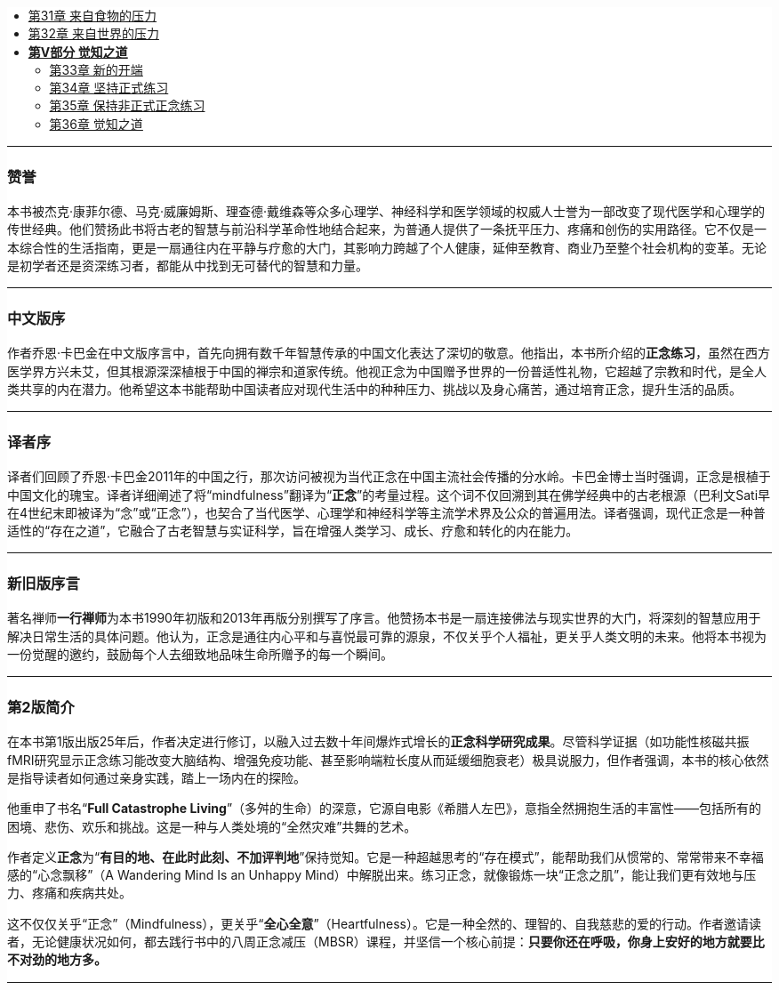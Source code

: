   * [第31章 来自食物的压力](#第31章-来自食物的压力)
  * [第32章 来自世界的压力](#第32章-来自世界的压力)
* [**第Ⅴ部分 觉知之道**](#第Ⅴ部分-觉知之道)
  * [第33章 新的开端](#第33章-新的开端)
  * [第34章 坚持正式练习](#第34章-坚持正式练习)
  * [第35章 保持非正式正念练习](#第35章-保持非正式正念练习)
  * [第36章 觉知之道](#第36章-觉知之道)

---

### 赞誉

本书被杰克·康菲尔德、马克·威廉姆斯、理查德·戴维森等众多心理学、神经科学和医学领域的权威人士誉为一部改变了现代医学和心理学的传世经典。他们赞扬此书将古老的智慧与前沿科学革命性地结合起来，为普通人提供了一条抚平压力、疼痛和创伤的实用路径。它不仅是一本综合性的生活指南，更是一扇通往内在平静与疗愈的大门，其影响力跨越了个人健康，延伸至教育、商业乃至整个社会机构的变革。无论是初学者还是资深练习者，都能从中找到无可替代的智慧和力量。

---

### 中文版序

作者乔恩·卡巴金在中文版序言中，首先向拥有数千年智慧传承的中国文化表达了深切的敬意。他指出，本书所介绍的**正念练习**，虽然在西方医学界方兴未艾，但其根源深深植根于中国的禅宗和道家传统。他视正念为中国赠予世界的一份普适性礼物，它超越了宗教和时代，是全人类共享的内在潜力。他希望这本书能帮助中国读者应对现代生活中的种种压力、挑战以及身心痛苦，通过培育正念，提升生活的品质。

---

### 译者序

译者们回顾了乔恩·卡巴金2011年的中国之行，那次访问被视为当代正念在中国主流社会传播的分水岭。卡巴金博士当时强调，正念是根植于中国文化的瑰宝。译者详细阐述了将“mindfulness”翻译为“**正念**”的考量过程。这个词不仅回溯到其在佛学经典中的古老根源（巴利文Sati早在4世纪末即被译为“念”或“正念”），也契合了当代医学、心理学和神经科学等主流学术界及公众的普遍用法。译者强调，现代正念是一种普适性的“存在之道”，它融合了古老智慧与实证科学，旨在增强人类学习、成长、疗愈和转化的内在能力。

---

### 新旧版序言

著名禅师**一行禅师**为本书1990年初版和2013年再版分别撰写了序言。他赞扬本书是一扇连接佛法与现实世界的大门，将深刻的智慧应用于解决日常生活的具体问题。他认为，正念是通往内心平和与喜悦最可靠的源泉，不仅关乎个人福祉，更关乎人类文明的未来。他将本书视为一份觉醒的邀约，鼓励每个人去细致地品味生命所赠予的每一个瞬间。

---

### 第2版简介

在本书第1版出版25年后，作者决定进行修订，以融入过去数十年间爆炸式增长的**正念科学研究成果**。尽管科学证据（如功能性核磁共振fMRI研究显示正念练习能改变大脑结构、增强免疫功能、甚至影响端粒长度从而延缓细胞衰老）极具说服力，但作者强调，本书的核心依然是指导读者如何通过亲身实践，踏上一场内在的探险。

他重申了书名“**Full Catastrophe Living**”（多舛的生命）的深意，它源自电影《希腊人左巴》，意指全然拥抱生活的丰富性——包括所有的困境、悲伤、欢乐和挑战。这是一种与人类处境的“全然灾难”共舞的艺术。

作者定义**正念**为“**有目的地、在此时此刻、不加评判地**”保持觉知。它是一种超越思考的“存在模式”，能帮助我们从惯常的、常常带来不幸福感的“心念飘移”（A Wandering Mind Is an Unhappy Mind）中解脱出来。练习正念，就像锻炼一块“正念之肌”，能让我们更有效地与压力、疼痛和疾病共处。

这不仅仅关乎“正念”（Mindfulness），更关乎“**全心全意**”（Heartfulness）。它是一种全然的、理智的、自我慈悲的爱的行动。作者邀请读者，无论健康状况如何，都去践行书中的八周正念减压（MBSR）课程，并坚信一个核心前提：**只要你还在呼吸，你身上安好的地方就要比不对劲的地方多。**

---
